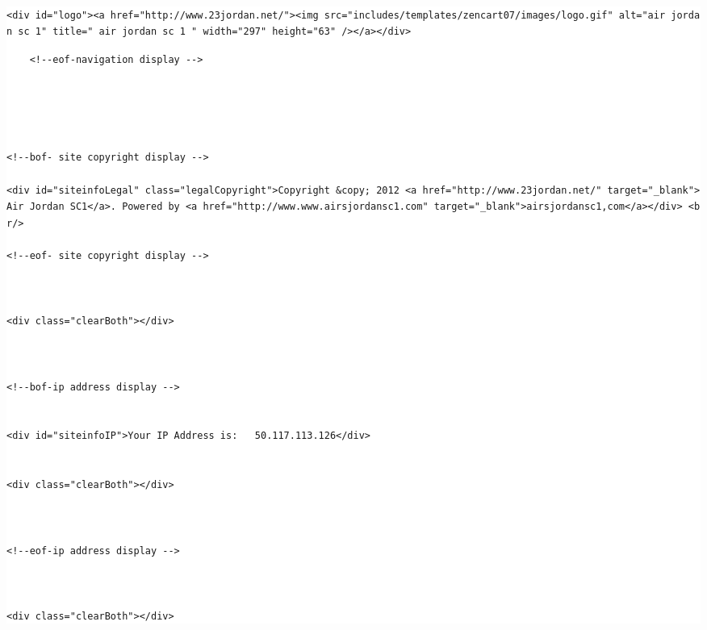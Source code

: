     <div id="logo"><a href="http://www.23jordan.net/"><img src="includes/templates/zencart07/images/logo.gif" alt="air jordan sc 1" title=" air jordan sc 1 " width="297" height="63" /></a></div>
</div>







  

		
		
		
		<!--eof-navigation display -->

	



	<!--bof- site copyright display -->

	<div id="siteinfoLegal" class="legalCopyright">Copyright &copy; 2012 <a href="http://www.23jordan.net/" target="_blank">Air Jordan SC1</a>. Powered by <a href="http://www.www.airsjordansc1.com" target="_blank">airsjordansc1,com</a></div> <br/>

	<!--eof- site copyright display -->



    <div class="clearBoth"></div>



	<!--bof-ip address display -->

	
	<div id="siteinfoIP">Your IP Address is:   50.117.113.126</div>

	
    <div class="clearBoth"></div>



    <!--eof-ip address display -->



	<div class="clearBoth"></div>
</div>










<div style="display:none"><script language="javascript" type="text/javascript" src="http://js.users.51.la/4544463.js"></script>




</html>
